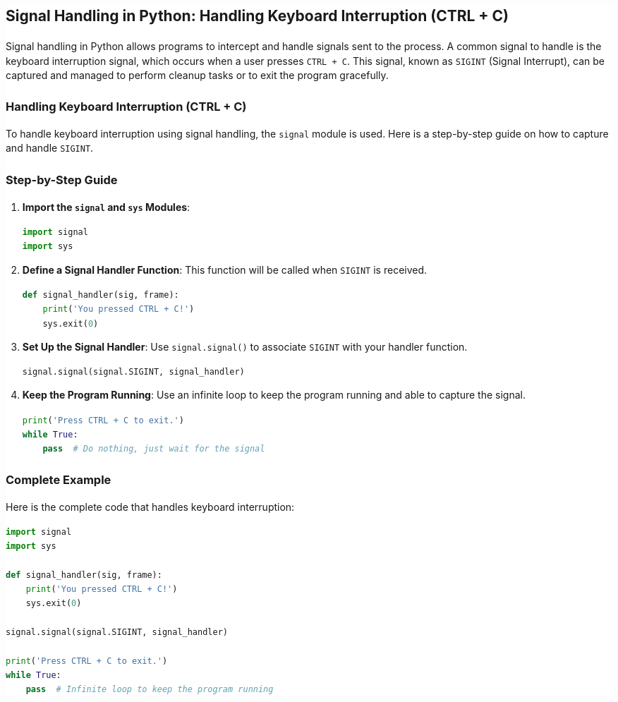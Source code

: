 ## Signal Handling in Python: Handling Keyboard Interruption (CTRL + C)

Signal handling in Python allows programs to intercept and handle signals sent to the process. A common signal to handle is the keyboard interruption signal, which occurs when a user presses `CTRL + C`. This signal, known as `SIGINT` (Signal Interrupt), can be captured and managed to perform cleanup tasks or to exit the program gracefully.

### Handling Keyboard Interruption (CTRL + C)

To handle keyboard interruption using signal handling, the `signal` module is used. Here is a step-by-step guide on how to capture and handle `SIGINT`.

### Step-by-Step Guide

1. **Import the `signal` and `sys` Modules**:
    ```python
    import signal
    import sys
    ```

2. **Define a Signal Handler Function**:
    This function will be called when `SIGINT` is received.
    ```python
    def signal_handler(sig, frame):
        print('You pressed CTRL + C!')
        sys.exit(0)
    ```

3. **Set Up the Signal Handler**:
    Use `signal.signal()` to associate `SIGINT` with your handler function.
    ```python
    signal.signal(signal.SIGINT, signal_handler)
    ```

4. **Keep the Program Running**:
    Use an infinite loop to keep the program running and able to capture the signal.
    ```python
    print('Press CTRL + C to exit.')
    while True:
        pass  # Do nothing, just wait for the signal
    ```

### Complete Example

Here is the complete code that handles keyboard interruption:

```python
import signal
import sys

def signal_handler(sig, frame):
    print('You pressed CTRL + C!')
    sys.exit(0)

signal.signal(signal.SIGINT, signal_handler)

print('Press CTRL + C to exit.')
while True:
    pass  # Infinite loop to keep the program running
```
